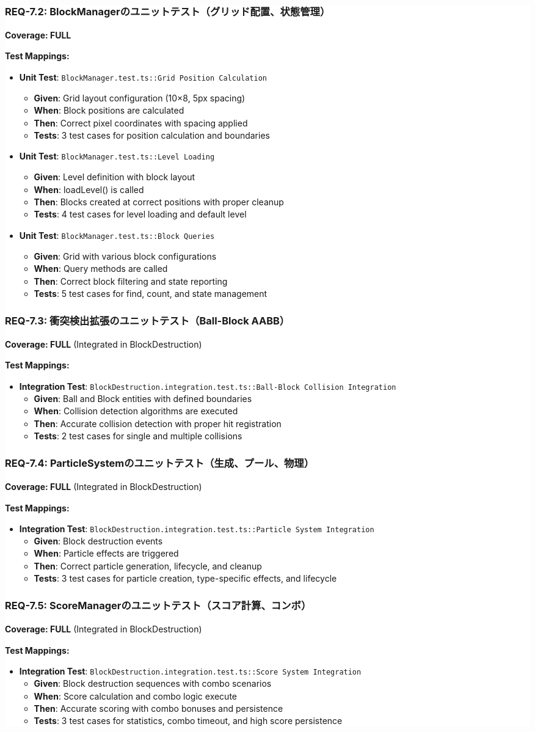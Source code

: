 ### REQ-7.2: BlockManagerのユニットテスト（グリッド配置、状態管理）

**Coverage: FULL**

**Test Mappings:**

- **Unit Test**: `BlockManager.test.ts::Grid Position Calculation`
  - **Given**: Grid layout configuration (10×8, 5px spacing)
  - **When**: Block positions are calculated
  - **Then**: Correct pixel coordinates with spacing applied
  - **Tests**: 3 test cases for position calculation and boundaries

- **Unit Test**: `BlockManager.test.ts::Level Loading`
  - **Given**: Level definition with block layout
  - **When**: loadLevel() is called
  - **Then**: Blocks created at correct positions with proper cleanup
  - **Tests**: 4 test cases for level loading and default level

- **Unit Test**: `BlockManager.test.ts::Block Queries`
  - **Given**: Grid with various block configurations
  - **When**: Query methods are called
  - **Then**: Correct block filtering and state reporting
  - **Tests**: 5 test cases for find, count, and state management

### REQ-7.3: 衝突検出拡張のユニットテスト（Ball-Block AABB）

**Coverage: FULL** (Integrated in BlockDestruction)

**Test Mappings:**

- **Integration Test**: `BlockDestruction.integration.test.ts::Ball-Block Collision Integration`
  - **Given**: Ball and Block entities with defined boundaries
  - **When**: Collision detection algorithms are executed
  - **Then**: Accurate collision detection with proper hit registration
  - **Tests**: 2 test cases for single and multiple collisions

### REQ-7.4: ParticleSystemのユニットテスト（生成、プール、物理）

**Coverage: FULL** (Integrated in BlockDestruction)

**Test Mappings:**

- **Integration Test**: `BlockDestruction.integration.test.ts::Particle System Integration`
  - **Given**: Block destruction events
  - **When**: Particle effects are triggered
  - **Then**: Correct particle generation, lifecycle, and cleanup
  - **Tests**: 3 test cases for particle creation, type-specific effects, and lifecycle

### REQ-7.5: ScoreManagerのユニットテスト（スコア計算、コンボ）

**Coverage: FULL** (Integrated in BlockDestruction)

**Test Mappings:**

- **Integration Test**: `BlockDestruction.integration.test.ts::Score System Integration`
  - **Given**: Block destruction sequences with combo scenarios
  - **When**: Score calculation and combo logic execute
  - **Then**: Accurate scoring with combo bonuses and persistence
  - **Tests**: 3 test cases for statistics, combo timeout, and high score persistence
